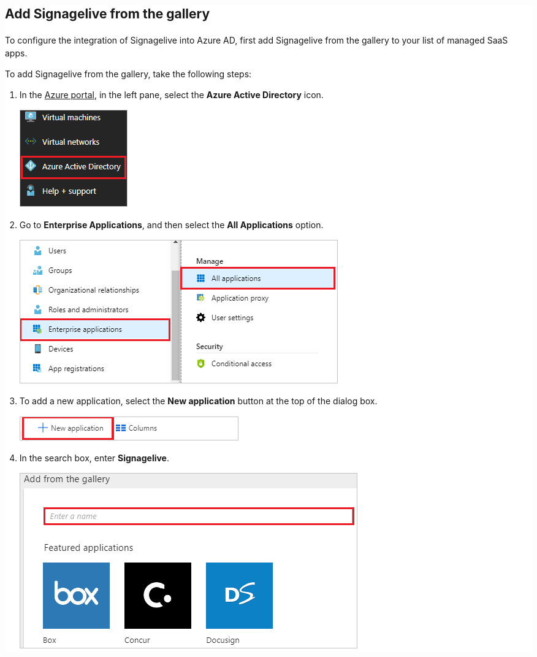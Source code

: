 ## Add Signagelive from the gallery

To configure the integration of Signagelive into Azure AD, first add Signagelive from the gallery to your list of managed SaaS apps.

To add Signagelive from the gallery, take the following steps:

1. In the [Azure portal](https://portal.azure.com), in the left pane, select the **Azure Active Directory** icon.

	![The Azure Active Directory button](common/select-azuread.png)

2. Go to **Enterprise Applications**, and then select the **All Applications** option.

	![The Enterprise applications blade](common/enterprise-applications.png)

3. To add a new application, select the  **New application** button at the top of the dialog box.

	![The New application button](common/add-new-app.png)

4. In the search box, enter **Signagelive**. 

	 ![Signagelive in the results list](common/search-new-app.png)
